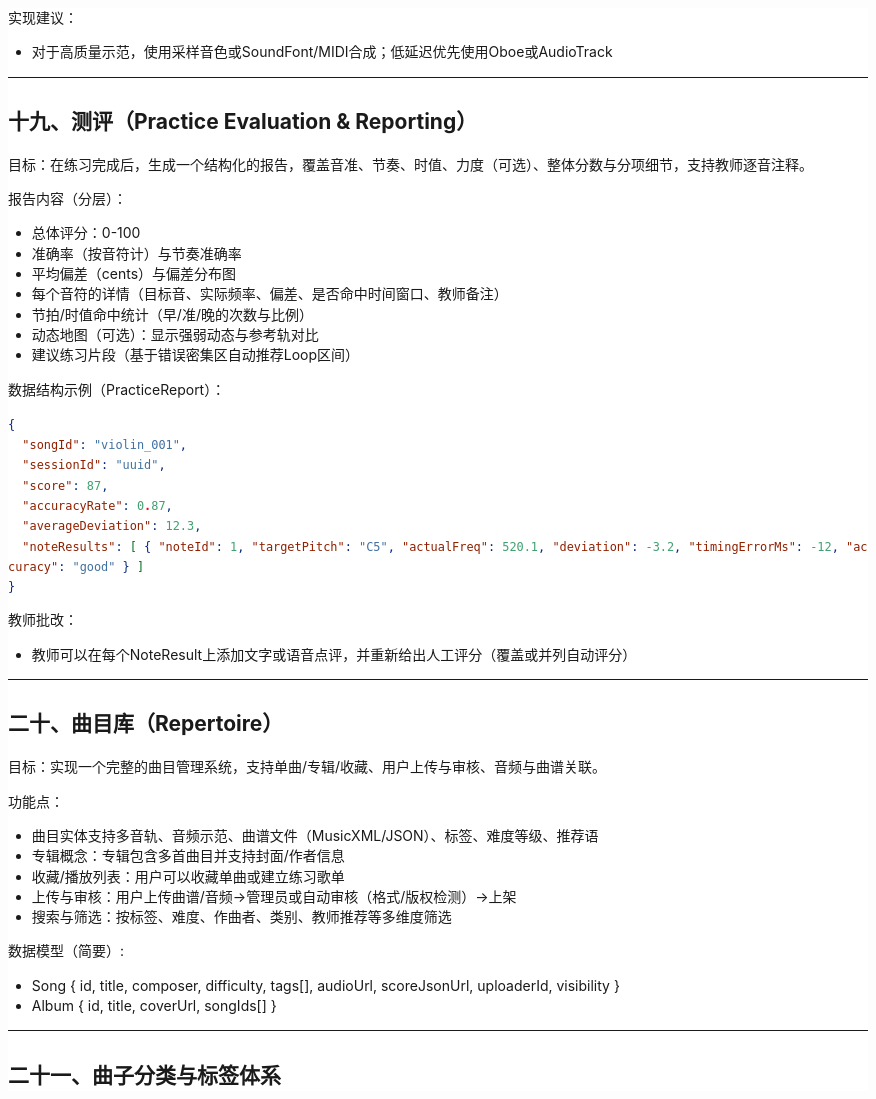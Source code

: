 实现建议：
- 对于高质量示范，使用采样音色或SoundFont/MIDI合成；低延迟优先使用Oboe或AudioTrack

---

## 十九、测评（Practice Evaluation & Reporting）

目标：在练习完成后，生成一个结构化的报告，覆盖音准、节奏、时值、力度（可选）、整体分数与分项细节，支持教师逐音注释。

报告内容（分层）：
- 总体评分：0-100
- 准确率（按音符计）与节奏准确率
- 平均偏差（cents）与偏差分布图
- 每个音符的详情（目标音、实际频率、偏差、是否命中时间窗口、教师备注）
- 节拍/时值命中统计（早/准/晚的次数与比例）
- 动态地图（可选）：显示强弱动态与参考轨对比
- 建议练习片段（基于错误密集区自动推荐Loop区间）

数据结构示例（PracticeReport）：
```json
{
  "songId": "violin_001",
  "sessionId": "uuid",
  "score": 87,
  "accuracyRate": 0.87,
  "averageDeviation": 12.3,
  "noteResults": [ { "noteId": 1, "targetPitch": "C5", "actualFreq": 520.1, "deviation": -3.2, "timingErrorMs": -12, "accuracy": "good" } ]
}
```

教师批改：
- 教师可以在每个NoteResult上添加文字或语音点评，并重新给出人工评分（覆盖或并列自动评分）

---

## 二十、曲目库（Repertoire）

目标：实现一个完整的曲目管理系统，支持单曲/专辑/收藏、用户上传与审核、音频与曲谱关联。

功能点：
- 曲目实体支持多音轨、音频示范、曲谱文件（MusicXML/JSON）、标签、难度等级、推荐语
- 专辑概念：专辑包含多首曲目并支持封面/作者信息
- 收藏/播放列表：用户可以收藏单曲或建立练习歌单
- 上传与审核：用户上传曲谱/音频→管理员或自动审核（格式/版权检测）→上架
- 搜索与筛选：按标签、难度、作曲者、类别、教师推荐等多维度筛选

数据模型（简要）:
- Song { id, title, composer, difficulty, tags[], audioUrl, scoreJsonUrl, uploaderId, visibility }
- Album { id, title, coverUrl, songIds[] }

---

## 二十一、曲子分类与标签体系
